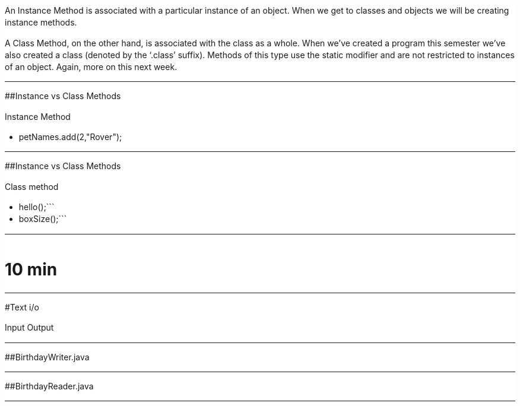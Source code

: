
<aside class="notes"> 

An Instance Method is associated with a particular instance of an object.  When we get to classes and objects we will be creating instance methods.

A Class Method, on the other hand, is associated with the class as a whole.  When we’ve created a program this semester we’ve also created a class (denoted by the ‘.class’ suffix).  Methods of this type use the static modifier and are not restricted to instances of an object.  Again, more on this next week.

</aside>

---



##Instance vs Class Methods

Instance Method

*	petNames.add(2,"Rover");  

---

##Instance vs Class Methods


Class method 

*	hello();```
*	boxSize();```

---


<section data-background="images/take_break.jpeg">
</section>

<div class="label"> 
<h1>10 min</h1>
</div>

---

<section data-background="images/Columbia.jpg">
</section>

#Text i/o

<div class="label">
<p>Input Output</p>
</div>

---

##BirthdayWriter.java

---

##BirthdayReader.java

---